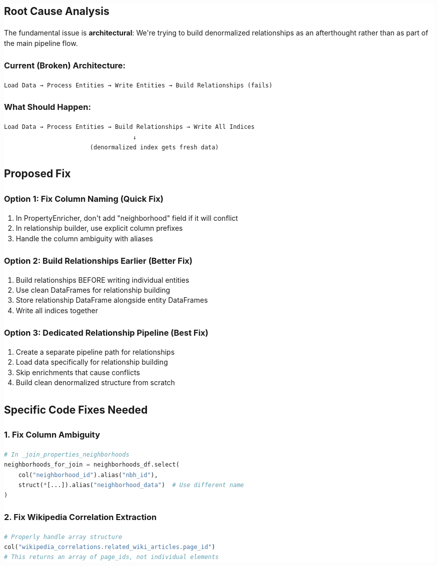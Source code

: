 ## Root Cause Analysis

The fundamental issue is **architectural**: We're trying to build denormalized relationships as an afterthought rather than as part of the main pipeline flow.

### Current (Broken) Architecture:
```
Load Data → Process Entities → Write Entities → Build Relationships (fails)
```

### What Should Happen:
```
Load Data → Process Entities → Build Relationships → Write All Indices
                                    ↓
                        (denormalized index gets fresh data)
```

## Proposed Fix

### Option 1: Fix Column Naming (Quick Fix)
1. In PropertyEnricher, don't add "neighborhood" field if it will conflict
2. In relationship builder, use explicit column prefixes
3. Handle the column ambiguity with aliases

### Option 2: Build Relationships Earlier (Better Fix)
1. Build relationships BEFORE writing individual entities
2. Use clean DataFrames for relationship building
3. Store relationship DataFrame alongside entity DataFrames
4. Write all indices together

### Option 3: Dedicated Relationship Pipeline (Best Fix)
1. Create a separate pipeline path for relationships
2. Load data specifically for relationship building
3. Skip enrichments that cause conflicts
4. Build clean denormalized structure from scratch

## Specific Code Fixes Needed

### 1. Fix Column Ambiguity
```python
# In _join_properties_neighborhoods
neighborhoods_for_join = neighborhoods_df.select(
    col("neighborhood_id").alias("nbh_id"),
    struct(*[...]).alias("neighborhood_data")  # Use different name
)
```

### 2. Fix Wikipedia Correlation Extraction
```python
# Properly handle array structure
col("wikipedia_correlations.related_wiki_articles.page_id")
# This returns an array of page_ids, not individual elements
```
